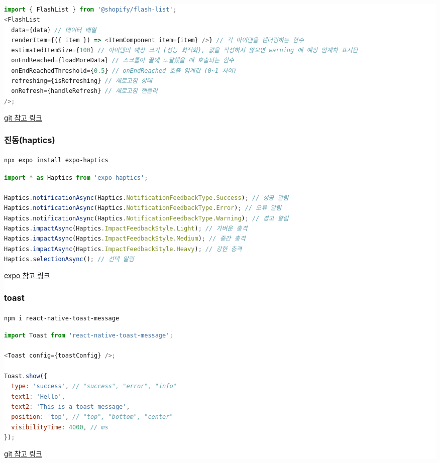 ```js
import { FlashList } from '@shopify/flash-list';
<FlashList
  data={data} // 데이터 배열
  renderItem={({ item }) => <ItemComponent item={item} />} // 각 아이템을 렌더링하는 함수
  estimatedItemSize={100} // 아이템의 예상 크기 (성능 최적화), 값을 작성하지 않으면 warning 에 예상 임계치 표시됨
  onEndReached={loadMoreData} // 스크롤이 끝에 도달했을 때 호출되는 함수
  onEndReachedThreshold={0.5} // onEndReached 호출 임계값 (0~1 사이)
  refreshing={isRefreshing} // 새로고침 상태
  onRefresh={handleRefresh} // 새로고침 핸들러
/>;
```

[git 참고 링크](https://github.com/Shopify/flash-list)

### 진동(haptics)

```bash
npx expo install expo-haptics
```

```js
import * as Haptics from 'expo-haptics';

Haptics.notificationAsync(Haptics.NotificationFeedbackType.Success); // 성공 알림
Haptics.notificationAsync(Haptics.NotificationFeedbackType.Error); // 오류 알림
Haptics.notificationAsync(Haptics.NotificationFeedbackType.Warning); // 경고 알림
Haptics.impactAsync(Haptics.ImpactFeedbackStyle.Light); // 가벼운 충격
Haptics.impactAsync(Haptics.ImpactFeedbackStyle.Medium); // 중간 충격
Haptics.impactAsync(Haptics.ImpactFeedbackStyle.Heavy); // 강한 충격
Haptics.selectionAsync(); // 선택 알림
```

[expo 참고 링크](https://docs.expo.dev/versions/latest/sdk/haptics/)

### toast

```bash
npm i react-native-toast-message
```

```js
import Toast from 'react-native-toast-message';

<Toast config={toastConfig} />;

Toast.show({
  type: 'success', // "success", "error", "info"
  text1: 'Hello',
  text2: 'This is a toast message',
  position: 'top', // "top", "bottom", "center"
  visibilityTime: 4000, // ms
});
```

[git 참고 링크](https://github.com/calintamas/react-native-toast-message)
